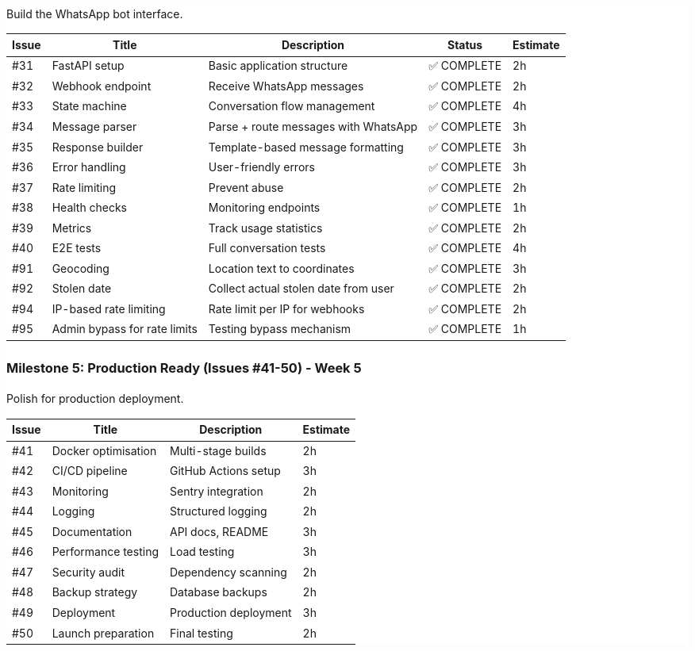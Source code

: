 Build the WhatsApp bot interface.

| Issue | Title                        | Description                          | Status      | Estimate |
| ----- | ---------------------------- | ------------------------------------ | ----------- | -------- |
| #31   | FastAPI setup                | Basic application structure          | ✅ COMPLETE | 2h       |
| #32   | Webhook endpoint             | Receive WhatsApp messages            | ✅ COMPLETE | 2h       |
| #33   | State machine                | Conversation flow management         | ✅ COMPLETE | 4h       |
| #34   | Message parser               | Parse + route messages with WhatsApp | ✅ COMPLETE | 3h       |
| #35   | Response builder             | Template-based message formatting    | ✅ COMPLETE | 3h       |
| #36   | Error handling               | User-friendly errors                 | ✅ COMPLETE | 3h       |
| #37   | Rate limiting                | Prevent abuse                        | ✅ COMPLETE | 2h       |
| #38   | Health checks                | Monitoring endpoints                 | ✅ COMPLETE | 1h       |
| #39   | Metrics                      | Track usage statistics               | ✅ COMPLETE | 2h       |
| #40   | E2E tests                    | Full conversation tests              | ✅ COMPLETE | 4h       |
| #91   | Geocoding                    | Location text to coordinates         | ✅ COMPLETE | 3h       |
| #92   | Stolen date                  | Collect actual stolen date from user | ✅ COMPLETE | 2h       |
| #94   | IP-based rate limiting       | Rate limit per IP for webhooks       | ✅ COMPLETE | 2h       |
| #95   | Admin bypass for rate limits | Testing bypass mechanism             | ✅ COMPLETE | 1h       |

### Milestone 5: Production Ready (Issues #41-50) - Week 5

Polish for production deployment.

| Issue | Title               | Description           | Estimate |
| ----- | ------------------- | --------------------- | -------- |
| #41   | Docker optimisation | Multi-stage builds    | 2h       |
| #42   | CI/CD pipeline      | GitHub Actions setup  | 3h       |
| #43   | Monitoring          | Sentry integration    | 2h       |
| #44   | Logging             | Structured logging    | 2h       |
| #45   | Documentation       | API docs, README      | 3h       |
| #46   | Performance testing | Load testing          | 3h       |
| #47   | Security audit      | Dependency scanning   | 2h       |
| #48   | Backup strategy     | Database backups      | 2h       |
| #49   | Deployment          | Production deployment | 3h       |
| #50   | Launch preparation  | Final testing         | 2h       |
